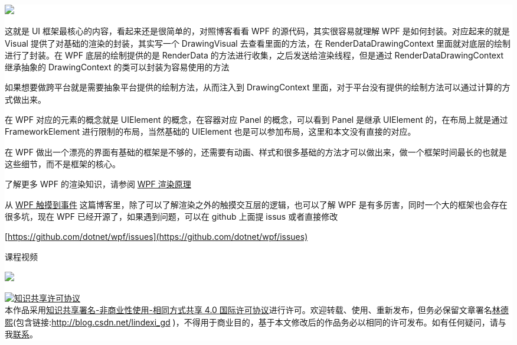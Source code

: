 

![](http://cdn.lindexi.site/lindexi%2F20181214205857185)

这就是 UI 框架最核心的内容，看起来还是很简单的，对照博客看看 WPF 的源代码，其实很容易就理解 WPF 是如何封装。对应起来的就是 Visual 提供了对基础的渲染的封装，其实写一个 DrawingVisual 去查看里面的方法，在 RenderDataDrawingContext 里面就对底层的绘制进行了封装。在 WPF 底层的绘制提供的是 RenderData 的方法进行收集，之后发送给渲染线程，但是通过 RenderDataDrawingContext 继承抽象的 DrawingContext 的类可以封装为容易使用的方法

如果想要做跨平台就是需要抽象平台提供的绘制方法，从而注入到 DrawingContext 里面，对于平台没有提供的绘制方法可以通过计算的方式做出来。

在 WPF 对应的元素的概念就是 UIElement 的概念，在容器对应 Panel 的概念，可以看到 Panel 是继承 UIElement 的，在布局上就是通过 FrameworkElement 进行限制的布局，当然基础的 UIElement 也是可以参加布局，这里和本文没有直接的对应。

在 WPF 做出一个漂亮的界面有基础的框架是不够的，还需要有动画、样式和很多基础的方法才可以做出来，做一个框架时间最长的也就是这些细节，而不是框架的核心。

了解更多 WPF 的渲染知识，请参阅 [WPF 渲染原理](https://blog.lindexi.com/post/WPF-%E6%B8%B2%E6%9F%93%E5%8E%9F%E7%90%86.html )

从 [WPF 触摸到事件](https://blog.lindexi.com/post/WPF-%E8%A7%A6%E6%91%B8%E5%88%B0%E4%BA%8B%E4%BB%B6.html ) 这篇博客里，除了可以了解渲染之外的触摸交互层的逻辑，也可以了解 WPF 是有多厉害，同时一个大的框架也会存在很多坑，现在 WPF 已经开源了，如果遇到问题，可以在 github 上面提 issus 或者直接修改

[https://github.com/dotnet/wpf/issues](https://github.com/dotnet/wpf/issues)

课程视频



![](http://cdn.lindexi.site/lindexi%2F20181221165716594)

<a rel="license" href="http://creativecommons.org/licenses/by-nc-sa/4.0/"><img alt="知识共享许可协议" style="border-width:0" src="https://licensebuttons.net/l/by-nc-sa/4.0/88x31.png" /></a><br />本作品采用<a rel="license" href="http://creativecommons.org/licenses/by-nc-sa/4.0/">知识共享署名-非商业性使用-相同方式共享 4.0 国际许可协议</a>进行许可。欢迎转载、使用、重新发布，但务必保留文章署名[林德熙](http://blog.csdn.net/lindexi_gd)(包含链接:http://blog.csdn.net/lindexi_gd )，不得用于商业目的，基于本文修改后的作品务必以相同的许可发布。如有任何疑问，请与我[联系](mailto:lindexi_gd@163.com)。
